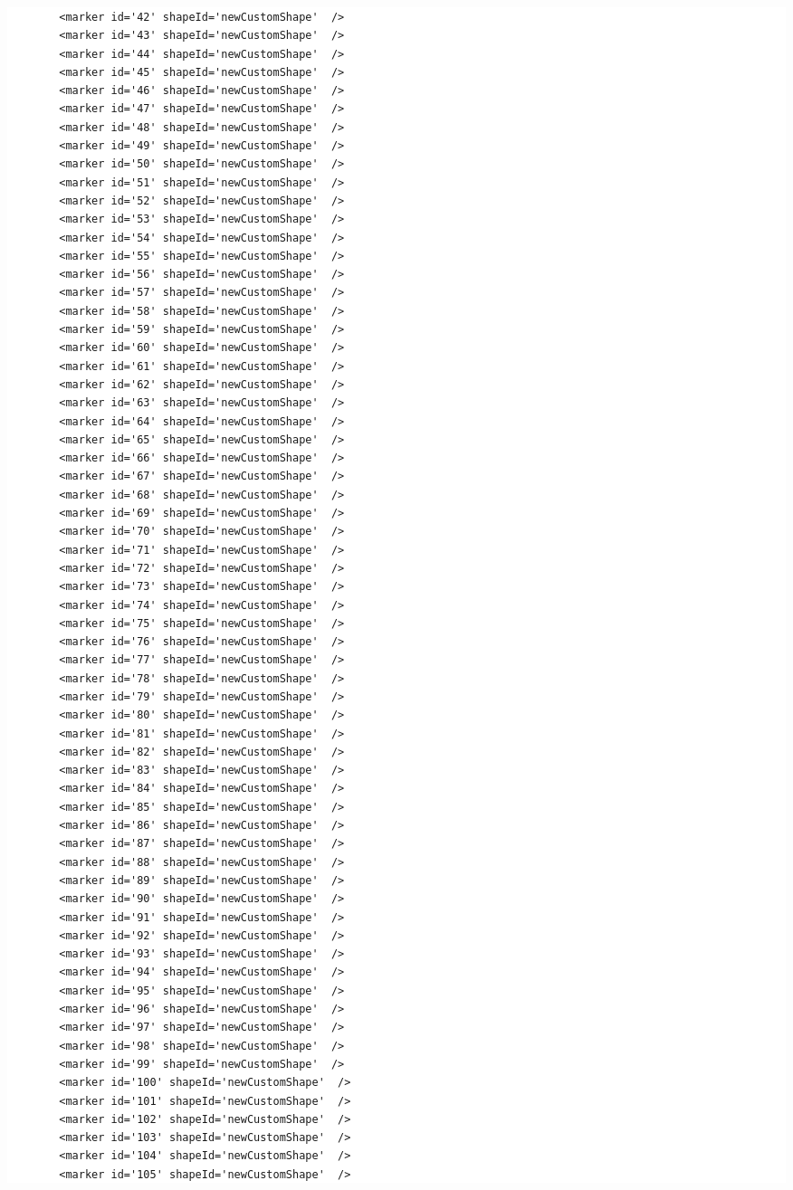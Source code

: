 			<marker id='42' shapeId='newCustomShape'  />
			<marker id='43' shapeId='newCustomShape'  />
			<marker id='44' shapeId='newCustomShape'  />
			<marker id='45' shapeId='newCustomShape'  />
			<marker id='46' shapeId='newCustomShape'  />
			<marker id='47' shapeId='newCustomShape'  />
			<marker id='48' shapeId='newCustomShape'  />
			<marker id='49' shapeId='newCustomShape'  />
			<marker id='50' shapeId='newCustomShape'  />
			<marker id='51' shapeId='newCustomShape'  />
			<marker id='52' shapeId='newCustomShape'  />
			<marker id='53' shapeId='newCustomShape'  />
			<marker id='54' shapeId='newCustomShape'  />
			<marker id='55' shapeId='newCustomShape'  />
			<marker id='56' shapeId='newCustomShape'  />
			<marker id='57' shapeId='newCustomShape'  />
			<marker id='58' shapeId='newCustomShape'  />
			<marker id='59' shapeId='newCustomShape'  />
			<marker id='60' shapeId='newCustomShape'  />
			<marker id='61' shapeId='newCustomShape'  />
			<marker id='62' shapeId='newCustomShape'  />
			<marker id='63' shapeId='newCustomShape'  />
			<marker id='64' shapeId='newCustomShape'  />
			<marker id='65' shapeId='newCustomShape'  />
			<marker id='66' shapeId='newCustomShape'  />
			<marker id='67' shapeId='newCustomShape'  />
			<marker id='68' shapeId='newCustomShape'  />
			<marker id='69' shapeId='newCustomShape'  />
			<marker id='70' shapeId='newCustomShape'  />
			<marker id='71' shapeId='newCustomShape'  />
			<marker id='72' shapeId='newCustomShape'  />
			<marker id='73' shapeId='newCustomShape'  />
			<marker id='74' shapeId='newCustomShape'  />
			<marker id='75' shapeId='newCustomShape'  />
			<marker id='76' shapeId='newCustomShape'  />
			<marker id='77' shapeId='newCustomShape'  />
			<marker id='78' shapeId='newCustomShape'  />
			<marker id='79' shapeId='newCustomShape'  />
			<marker id='80' shapeId='newCustomShape'  />
			<marker id='81' shapeId='newCustomShape'  />
			<marker id='82' shapeId='newCustomShape'  />
			<marker id='83' shapeId='newCustomShape'  />
			<marker id='84' shapeId='newCustomShape'  />
			<marker id='85' shapeId='newCustomShape'  />
			<marker id='86' shapeId='newCustomShape'  />
			<marker id='87' shapeId='newCustomShape'  />
			<marker id='88' shapeId='newCustomShape'  />
			<marker id='89' shapeId='newCustomShape'  />
			<marker id='90' shapeId='newCustomShape'  />
			<marker id='91' shapeId='newCustomShape'  />
			<marker id='92' shapeId='newCustomShape'  />
			<marker id='93' shapeId='newCustomShape'  />
			<marker id='94' shapeId='newCustomShape'  />
			<marker id='95' shapeId='newCustomShape'  />
			<marker id='96' shapeId='newCustomShape'  />
			<marker id='97' shapeId='newCustomShape'  />
			<marker id='98' shapeId='newCustomShape'  />
			<marker id='99' shapeId='newCustomShape'  />
			<marker id='100' shapeId='newCustomShape'  />
			<marker id='101' shapeId='newCustomShape'  />
			<marker id='102' shapeId='newCustomShape'  />
			<marker id='103' shapeId='newCustomShape'  />
			<marker id='104' shapeId='newCustomShape'  />
			<marker id='105' shapeId='newCustomShape'  />